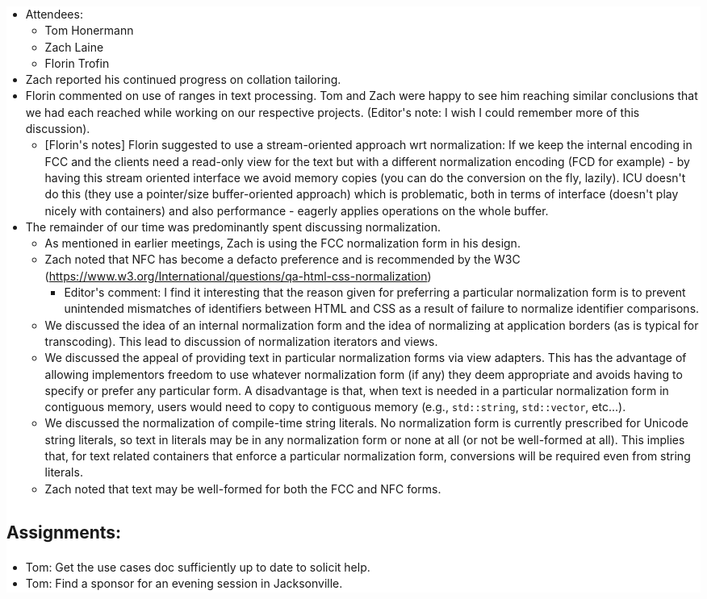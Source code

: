 - Attendees:
  - Tom Honermann
  - Zach Laine
  - Florin Trofin
- Zach reported his continued progress on collation tailoring.
- Florin commented on use of ranges in text processing.  Tom and Zach
  were happy to see him reaching similar conclusions that we had each
  reached while working on our respective projects.  (Editor's note:
  I wish I could remember more of this discussion).
  - [Florin's notes] Florin suggested to use a stream-oriented approach
    wrt normalization: If we keep the internal encoding in FCC and the
    clients need a read-only view for the text but with a different
    normalization encoding (FCD for example) - by having this stream
    oriented interface we avoid memory copies (you can do the conversion
    on the fly, lazily). ICU doesn't do this (they use a pointer/size
    buffer-oriented approach) which is problematic, both in terms of
    interface (doesn't play nicely with containers) and also
    performance - eagerly applies operations on the whole buffer.
- The remainder of our time was predominantly spent discussing
  normalization.
  - As mentioned in earlier meetings, Zach is using the FCC normalization
    form in his design.
  - Zach noted that NFC has become a defacto preference and is recommended
    by the W3C (https://www.w3.org/International/questions/qa-html-css-normalization)
    - Editor's comment: I find it interesting that the reason given for
      preferring a particular normalization form is to prevent unintended
      mismatches of identifiers between HTML and CSS as a result of failure
      to normalize identifier comparisons.
  - We discussed the idea of an internal normalization form and the idea of
    normalizing at application borders (as is typical for transcoding).  This
    lead to discussion of normalization iterators and views.
  - We discussed the appeal of providing text in particular normalization forms
    via view adapters.  This has the advantage of allowing implementors freedom to
    use whatever normalization form (if any) they deem appropriate and avoids
    having to specify or prefer any particular form.  A disadvantage is that,
    when text is needed in a particular normalization form in contiguous memory,
    users would need to copy to contiguous memory (e.g., `std::string`, `std::vector`,
    etc...).
  - We discussed the normalization of compile-time string literals.  No
    normalization form is currently prescribed for Unicode string literals, so
    text in literals may be in any normalization form or none at all (or not be
    well-formed at all).  This implies that, for text related containers that
    enforce a particular normalization form, conversions will be required even
    from string literals.
  - Zach noted that text may be well-formed for both the FCC and NFC forms.

## Assignments:
- Tom: Get the use cases doc sufficiently up to date to solicit help.
- Tom: Find a sponsor for an evening session in Jacksonville.

